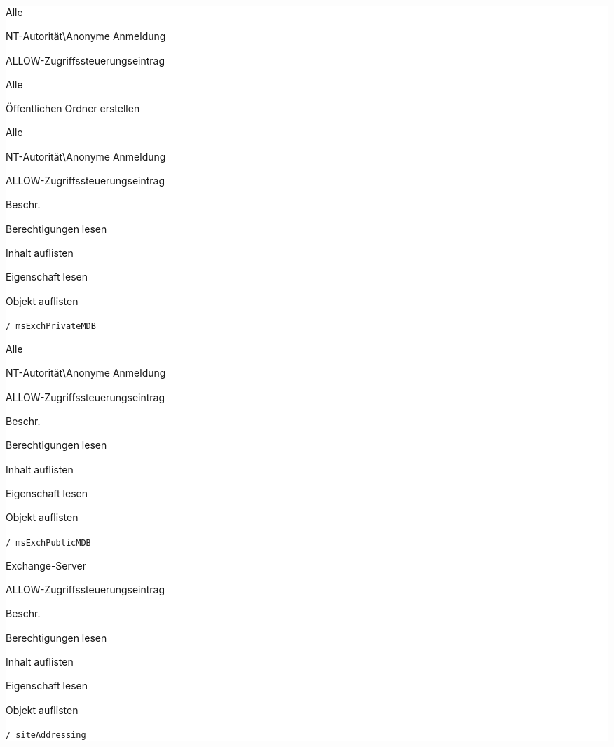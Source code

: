 <td><p></p></td>
<td><p></p></td>
</tr>
<tr class="odd">
<td><p>Alle</p>
<p>NT-Autorität\Anonyme Anmeldung</p>
<p></p></td>
<td><p>ALLOW-Zugriffssteuerungseintrag</p></td>
<td><p>Alle</p></td>
<td><p>Öffentlichen Ordner erstellen</p></td>
<td><p></p></td>
<td><p></p></td>
</tr>
<tr class="even">
<td><p>Alle</p>
<p>NT-Autorität\Anonyme Anmeldung</p>
<p></p></td>
<td><p>ALLOW-Zugriffssteuerungseintrag</p></td>
<td><p>Beschr.</p></td>
<td><p>Berechtigungen lesen</p>
<p>Inhalt auflisten</p>
<p>Eigenschaft lesen</p>
<p>Objekt auflisten</p></td>
<td><p><code>/ msExchPrivateMDB</code></p></td>
<td><p></p></td>
</tr>
<tr class="odd">
<td><p>Alle</p>
<p>NT-Autorität\Anonyme Anmeldung</p>
<p></p></td>
<td><p>ALLOW-Zugriffssteuerungseintrag</p></td>
<td><p>Beschr.</p></td>
<td><p>Berechtigungen lesen</p>
<p>Inhalt auflisten</p>
<p>Eigenschaft lesen</p>
<p>Objekt auflisten</p></td>
<td><p><code>/ msExchPublicMDB</code></p></td>
<td><p></p></td>
</tr>
<tr class="even">
<td><p>Exchange-Server</p></td>
<td><p>ALLOW-Zugriffssteuerungseintrag</p></td>
<td><p>Beschr.</p></td>
<td><p>Berechtigungen lesen</p>
<p>Inhalt auflisten</p>
<p>Eigenschaft lesen</p>
<p>Objekt auflisten</p></td>
<td><p><code>/ siteAddressing</code></p></td>
<td><p></p></td>
</tr>
</tbody>
</table>
